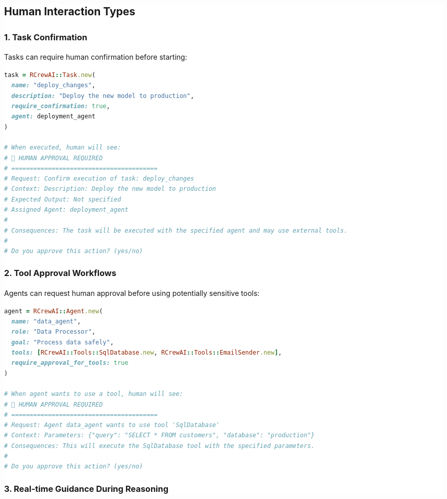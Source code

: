 ## Human Interaction Types

### 1. Task Confirmation

Tasks can require human confirmation before starting:

```ruby
task = RCrewAI::Task.new(
  name: "deploy_changes",
  description: "Deploy the new model to production",
  require_confirmation: true,
  agent: deployment_agent
)

# When executed, human will see:
# 🤝 HUMAN APPROVAL REQUIRED
# ========================================
# Request: Confirm execution of task: deploy_changes
# Context: Description: Deploy the new model to production
# Expected Output: Not specified
# Assigned Agent: deployment_agent
# 
# Consequences: The task will be executed with the specified agent and may use external tools.
# 
# Do you approve this action? (yes/no)
```

### 2. Tool Approval Workflows

Agents can request human approval before using potentially sensitive tools:

```ruby
agent = RCrewAI::Agent.new(
  name: "data_agent",
  role: "Data Processor",
  goal: "Process data safely",
  tools: [RCrewAI::Tools::SqlDatabase.new, RCrewAI::Tools::EmailSender.new],
  require_approval_for_tools: true
)

# When agent wants to use a tool, human will see:
# 🤝 HUMAN APPROVAL REQUIRED  
# ========================================
# Request: Agent data_agent wants to use tool 'SqlDatabase'
# Context: Parameters: {"query": "SELECT * FROM customers", "database": "production"}
# Consequences: This will execute the SqlDatabase tool with the specified parameters.
#
# Do you approve this action? (yes/no)
```

### 3. Real-time Guidance During Reasoning
